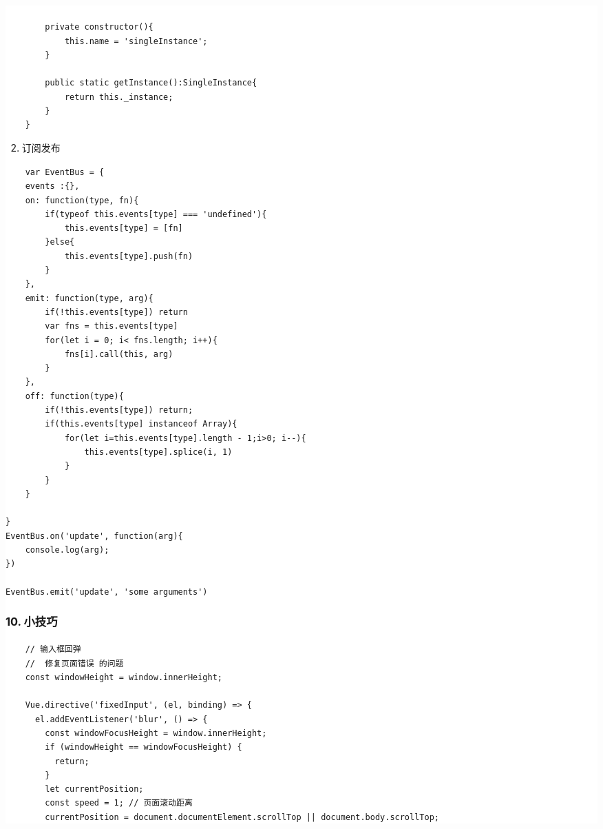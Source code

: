 ```

        private constructor(){
            this.name = 'singleInstance';
        }

        public static getInstance():SingleInstance{
            return this._instance;
        }
    }

```

2. 订阅发布

```
    var EventBus = {
    events :{},
    on: function(type, fn){
        if(typeof this.events[type] === 'undefined'){
            this.events[type] = [fn]
        }else{
            this.events[type].push(fn)
        }
    },
    emit: function(type, arg){
        if(!this.events[type]) return
        var fns = this.events[type]
        for(let i = 0; i< fns.length; i++){
            fns[i].call(this, arg)
        }
    },
    off: function(type){
        if(!this.events[type]) return;
        if(this.events[type] instanceof Array){
            for(let i=this.events[type].length - 1;i>0; i--){
                this.events[type].splice(i, 1)
            }
        }
    }

}
EventBus.on('update', function(arg){
    console.log(arg);
})

EventBus.emit('update', 'some arguments')

```

### 10. 小技巧

```
    // 输入框回弹
    //  修复页面错误 的问题
    const windowHeight = window.innerHeight;

    Vue.directive('fixedInput', (el, binding) => {
      el.addEventListener('blur', () => {
        const windowFocusHeight = window.innerHeight;
        if (windowHeight == windowFocusHeight) {
          return;
        }
        let currentPosition;
        const speed = 1; // 页面滚动距离
        currentPosition = document.documentElement.scrollTop || document.body.scrollTop;
```